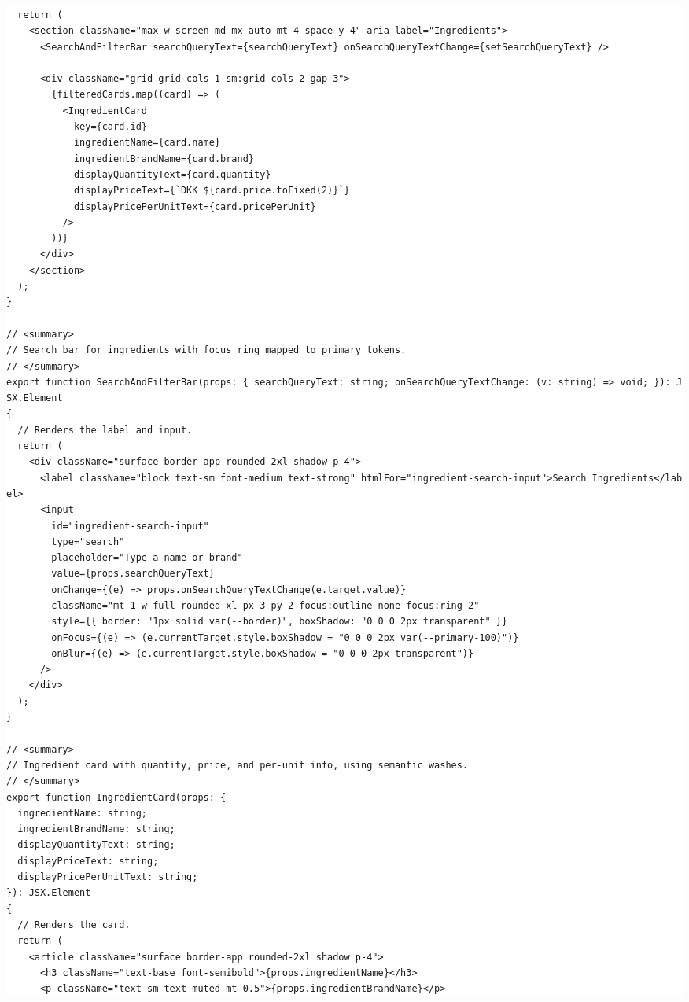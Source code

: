 ```tsx
  return (
    <section className="max-w-screen-md mx-auto mt-4 space-y-4" aria-label="Ingredients">
      <SearchAndFilterBar searchQueryText={searchQueryText} onSearchQueryTextChange={setSearchQueryText} />

      <div className="grid grid-cols-1 sm:grid-cols-2 gap-3">
        {filteredCards.map((card) => (
          <IngredientCard
            key={card.id}
            ingredientName={card.name}
            ingredientBrandName={card.brand}
            displayQuantityText={card.quantity}
            displayPriceText={`DKK ${card.price.toFixed(2)}`}
            displayPricePerUnitText={card.pricePerUnit}
          />
        ))}
      </div>
    </section>
  );
}

// <summary>
// Search bar for ingredients with focus ring mapped to primary tokens.
// </summary>
export function SearchAndFilterBar(props: { searchQueryText: string; onSearchQueryTextChange: (v: string) => void; }): JSX.Element
{
  // Renders the label and input.
  return (
    <div className="surface border-app rounded-2xl shadow p-4">
      <label className="block text-sm font-medium text-strong" htmlFor="ingredient-search-input">Search Ingredients</label>
      <input
        id="ingredient-search-input"
        type="search"
        placeholder="Type a name or brand"
        value={props.searchQueryText}
        onChange={(e) => props.onSearchQueryTextChange(e.target.value)}
        className="mt-1 w-full rounded-xl px-3 py-2 focus:outline-none focus:ring-2"
        style={{ border: "1px solid var(--border)", boxShadow: "0 0 0 2px transparent" }}
        onFocus={(e) => (e.currentTarget.style.boxShadow = "0 0 0 2px var(--primary-100)")}
        onBlur={(e) => (e.currentTarget.style.boxShadow = "0 0 0 2px transparent")}
      />
    </div>
  );
}

// <summary>
// Ingredient card with quantity, price, and per-unit info, using semantic washes.
// </summary>
export function IngredientCard(props: {
  ingredientName: string;
  ingredientBrandName: string;
  displayQuantityText: string;
  displayPriceText: string;
  displayPricePerUnitText: string;
}): JSX.Element
{
  // Renders the card.
  return (
    <article className="surface border-app rounded-2xl shadow p-4">
      <h3 className="text-base font-semibold">{props.ingredientName}</h3>
      <p className="text-sm text-muted mt-0.5">{props.ingredientBrandName}</p>
```
